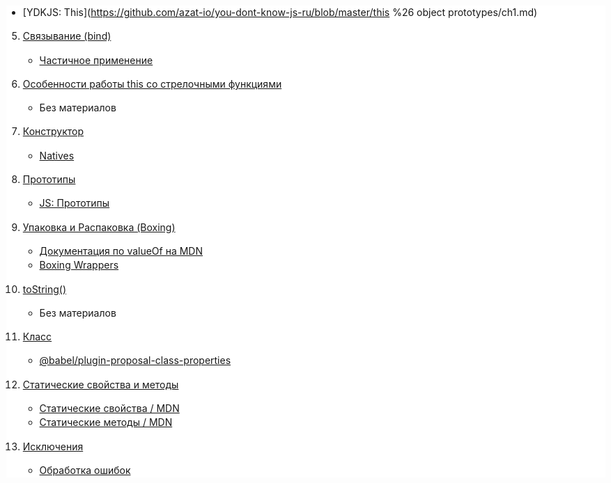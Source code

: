    - [YDKJS: This](https://github.com/azat-io/you-dont-know-js-ru/blob/master/this %26 object prototypes/ch1.md)

5. [Связывание (bind)](https://ru.hexlet.io/courses/js-introduction-to-oop/lessons/bind/theory_unit)

   - [Частичное применение](https://ru.hexlet.io/courses/js-functions-hard-way/lessons/partial-application/theory_unit)

6. [Особенности работы this со стрелочными функциями](https://ru.hexlet.io/courses/js-introduction-to-oop/lessons/arrow-functions/theory_unit)

   - Без материалов

7. [Конструктор](https://ru.hexlet.io/courses/js-introduction-to-oop/lessons/constructor/theory_unit)

   - [Natives](https://github.com/getify/You-Dont-Know-JS/blob/9959fc904d584bbf0b02cf41c192f74ff4238581/types-grammar/ch3.md#you-dont-know-js-yet-types--grammar---2nd-edition)

8. [Прототипы](https://ru.hexlet.io/courses/js-introduction-to-oop/lessons/prototype/theory_unit)

   - [JS: Прототипы](https://ru.hexlet.io/courses/js_prototypes)

9. [Упаковка и Распаковка (Boxing)](https://ru.hexlet.io/courses/js-introduction-to-oop/lessons/boxing/theory_unit)

   - [Документация по valueOf на MDN](https://developer.mozilla.org/en-US/docs/Web/JavaScript/Reference/Global_Objects/Object/valueOf)
   - [Boxing Wrappers](https://github.com/getify/You-Dont-Know-JS/blob/9959fc904d584bbf0b02cf41c192f74ff4238581/types-grammar/ch3.md#boxing-wrappers)

10. [toString()](https://ru.hexlet.io/courses/js-introduction-to-oop/lessons/to-string/theory_unit)

    - Без материалов

11. [Класс](https://ru.hexlet.io/courses/js-introduction-to-oop/lessons/class/theory_unit)

    - [@babel/plugin-proposal-class-properties](https://babeljs.io/docs/en/babel-plugin-proposal-class-properties)

12. [Статические свойства и методы](https://ru.hexlet.io/courses/js-introduction-to-oop/lessons/static/theory_unit)

    - [Статические свойства / MDN](https://developer.mozilla.org/ru/docs/Web/JavaScript/Reference/Classes/Class_fields#Публичные_поля)
    - [Статические методы / MDN](https://developer.mozilla.org/ru/docs/Web/JavaScript/Reference/Classes/static)

13. [Исключения](https://ru.hexlet.io/courses/js-introduction-to-oop/lessons/exceptions/theory_unit)

    - [Обработка ошибок](https://ru.hexlet.io/courses/js_errors)

